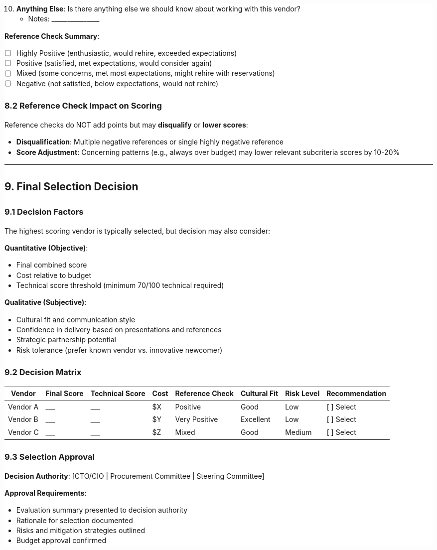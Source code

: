 10. **Anything Else**: Is there anything else we should know about working with this vendor?
    - Notes: _______________

**Reference Check Summary**:
- [ ] Highly Positive (enthusiastic, would rehire, exceeded expectations)
- [ ] Positive (satisfied, met expectations, would consider again)
- [ ] Mixed (some concerns, met most expectations, might rehire with reservations)
- [ ] Negative (not satisfied, below expectations, would not rehire)

### 8.2 Reference Check Impact on Scoring

Reference checks do NOT add points but may **disqualify** or **lower scores**:
- **Disqualification**: Multiple negative references or single highly negative reference
- **Score Adjustment**: Concerning patterns (e.g., always over budget) may lower relevant subcriteria scores by 10-20%

---

## 9. Final Selection Decision

### 9.1 Decision Factors

The highest scoring vendor is typically selected, but decision may also consider:

**Quantitative (Objective)**:
- Final combined score
- Cost relative to budget
- Technical score threshold (minimum 70/100 technical required)

**Qualitative (Subjective)**:
- Cultural fit and communication style
- Confidence in delivery based on presentations and references
- Strategic partnership potential
- Risk tolerance (prefer known vendor vs. innovative newcomer)

### 9.2 Decision Matrix

| Vendor | Final Score | Technical Score | Cost | Reference Check | Cultural Fit | Risk Level | Recommendation |
|--------|-------------|-----------------|------|-----------------|--------------|------------|----------------|
| Vendor A | ___ | ___ | $X | Positive | Good | Low | [ ] Select |
| Vendor B | ___ | ___ | $Y | Very Positive | Excellent | Low | [ ] Select |
| Vendor C | ___ | ___ | $Z | Mixed | Good | Medium | [ ] Select |

### 9.3 Selection Approval

**Decision Authority**: [CTO/CIO | Procurement Committee | Steering Committee]

**Approval Requirements**:
- Evaluation summary presented to decision authority
- Rationale for selection documented
- Risks and mitigation strategies outlined
- Budget approval confirmed
